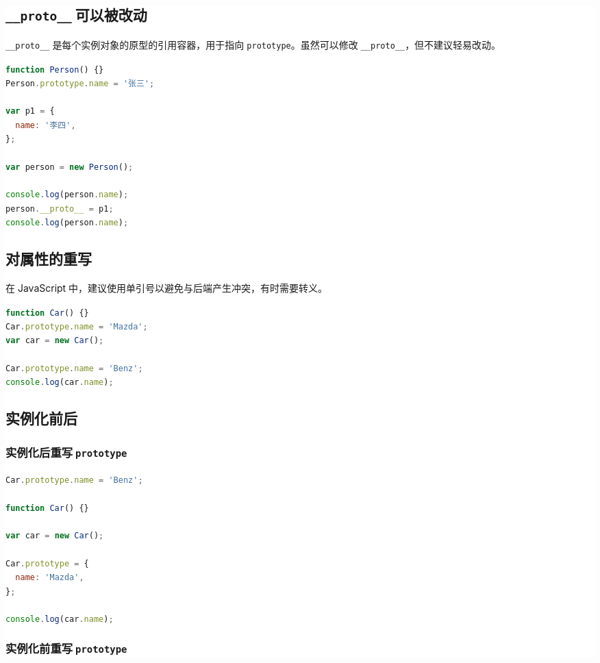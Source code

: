 ## `__proto__` 可以被改动

`__proto__` 是每个实例对象的原型的引用容器，用于指向 `prototype`。虽然可以修改 `__proto__`，但不建议轻易改动。

```javascript
function Person() {}
Person.prototype.name = '张三';

var p1 = {
  name: '李四',
};

var person = new Person();

console.log(person.name);
person.__proto__ = p1;
console.log(person.name);
```

## 对属性的重写

在 JavaScript 中，建议使用单引号以避免与后端产生冲突，有时需要转义。

```javascript
function Car() {}
Car.prototype.name = 'Mazda';
var car = new Car();

Car.prototype.name = 'Benz';
console.log(car.name);
```

## 实例化前后

### 实例化后重写 `prototype`

```javascript
Car.prototype.name = 'Benz';

function Car() {}

var car = new Car();

Car.prototype = {
  name: 'Mazda',
};

console.log(car.name);
```

### 实例化前重写 `prototype`
